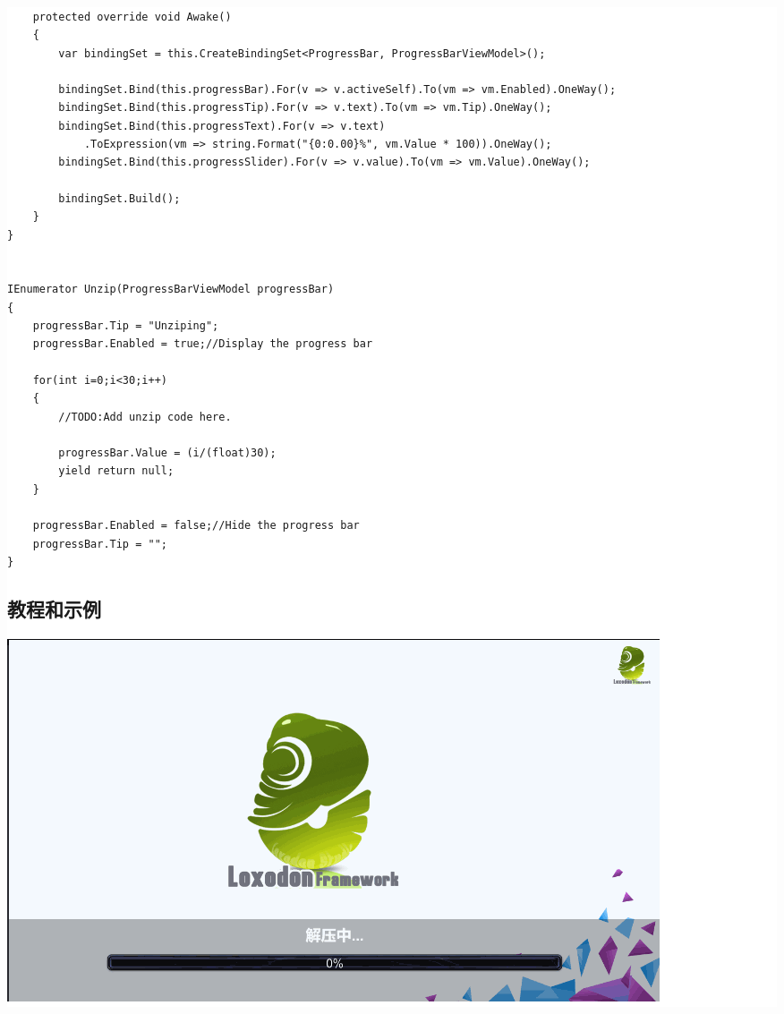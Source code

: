         protected override void Awake()
        {
            var bindingSet = this.CreateBindingSet<ProgressBar, ProgressBarViewModel>();

            bindingSet.Bind(this.progressBar).For(v => v.activeSelf).To(vm => vm.Enabled).OneWay();
            bindingSet.Bind(this.progressTip).For(v => v.text).To(vm => vm.Tip).OneWay();
            bindingSet.Bind(this.progressText).For(v => v.text)
                .ToExpression(vm => string.Format("{0:0.00}%", vm.Value * 100)).OneWay();
            bindingSet.Bind(this.progressSlider).For(v => v.value).To(vm => vm.Value).OneWay();

            bindingSet.Build();
        }
    }


    IEnumerator Unzip(ProgressBarViewModel progressBar)
    {
        progressBar.Tip = "Unziping";
        progressBar.Enabled = true;//Display the progress bar

        for(int i=0;i<30;i++)
        {            
            //TODO:Add unzip code here.

            progressBar.Value = (i/(float)30);            
            yield return null;
        }

        progressBar.Enabled = false;//Hide the progress bar
        progressBar.Tip = "";        
    }

## 教程和示例

 ![](docs/images/Launcher.gif)
